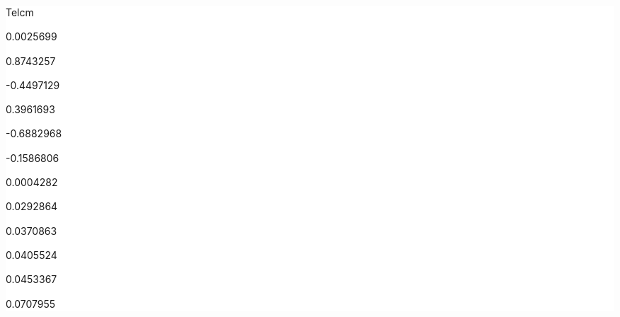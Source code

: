 <td style="text-align:center;font-weight: bold;">

Telcm

</td>

<td style="text-align:center;">

0.0025699

</td>

<td style="text-align:center;">

0.8743257

</td>

<td style="text-align:center;">

\-0.4497129

</td>

<td style="text-align:center;">

0.3961693

</td>

<td style="text-align:center;">

\-0.6882968

</td>

<td style="text-align:center;">

\-0.1586806

</td>

<td style="text-align:center;">

0.0004282

</td>

<td style="text-align:center;">

0.0292864

</td>

<td style="text-align:center;">

0.0370863

</td>

<td style="text-align:center;">

0.0405524

</td>

<td style="text-align:center;">

0.0453367

</td>

<td style="text-align:center;">

0.0707955

</td>

</tr>

<tr>

